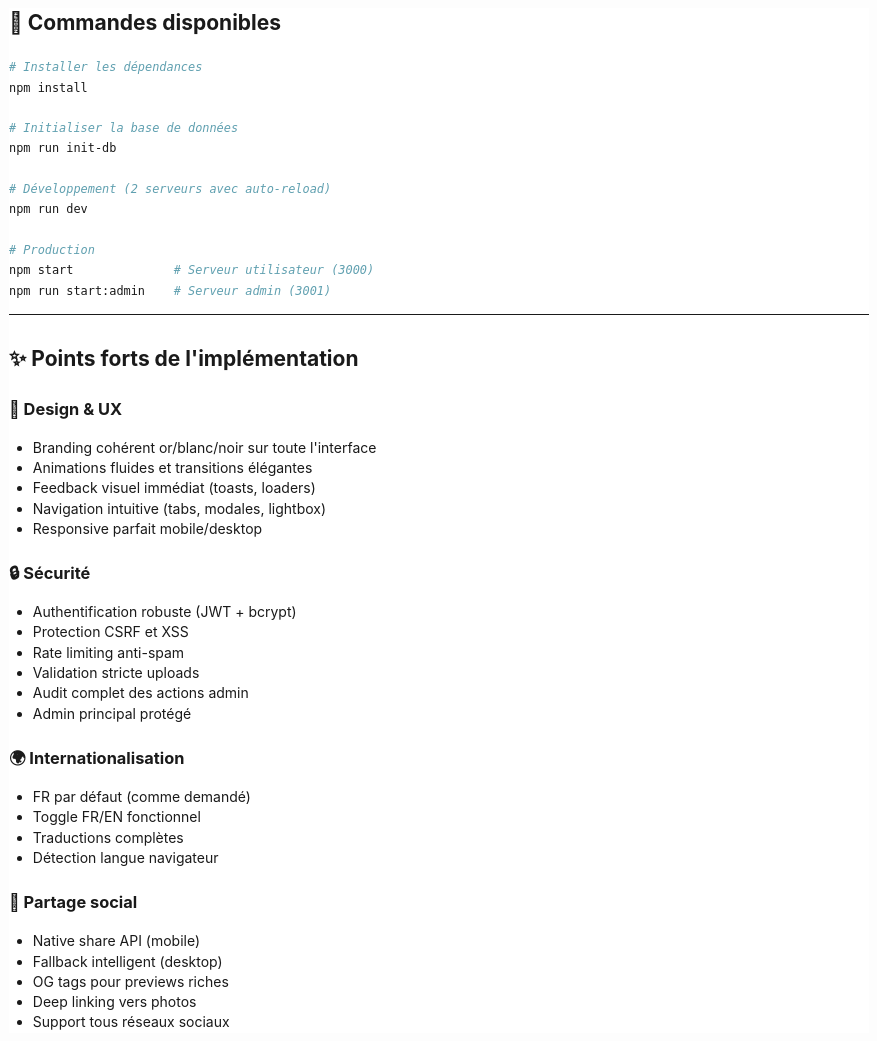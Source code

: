 
## 🚀 Commandes disponibles

```bash
# Installer les dépendances
npm install

# Initialiser la base de données
npm run init-db

# Développement (2 serveurs avec auto-reload)
npm run dev

# Production
npm start              # Serveur utilisateur (3000)
npm run start:admin    # Serveur admin (3001)
```

---

## ✨ Points forts de l'implémentation

### 🎨 Design & UX
- Branding cohérent or/blanc/noir sur toute l'interface
- Animations fluides et transitions élégantes
- Feedback visuel immédiat (toasts, loaders)
- Navigation intuitive (tabs, modales, lightbox)
- Responsive parfait mobile/desktop

### 🔒 Sécurité
- Authentification robuste (JWT + bcrypt)
- Protection CSRF et XSS
- Rate limiting anti-spam
- Validation stricte uploads
- Audit complet des actions admin
- Admin principal protégé

### 🌍 Internationalisation
- FR par défaut (comme demandé)
- Toggle FR/EN fonctionnel
- Traductions complètes
- Détection langue navigateur

### 📱 Partage social
- Native share API (mobile)
- Fallback intelligent (desktop)
- OG tags pour previews riches
- Deep linking vers photos
- Support tous réseaux sociaux
